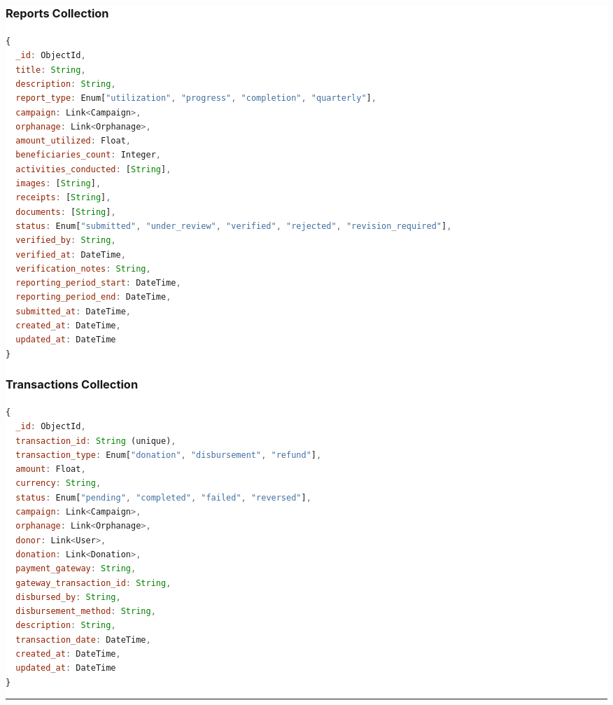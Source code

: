 ### Reports Collection
```javascript
{
  _id: ObjectId,
  title: String,
  description: String,
  report_type: Enum["utilization", "progress", "completion", "quarterly"],
  campaign: Link<Campaign>,
  orphanage: Link<Orphanage>,
  amount_utilized: Float,
  beneficiaries_count: Integer,
  activities_conducted: [String],
  images: [String],
  receipts: [String],
  documents: [String],
  status: Enum["submitted", "under_review", "verified", "rejected", "revision_required"],
  verified_by: String,
  verified_at: DateTime,
  verification_notes: String,
  reporting_period_start: DateTime,
  reporting_period_end: DateTime,
  submitted_at: DateTime,
  created_at: DateTime,
  updated_at: DateTime
}
```

### Transactions Collection
```javascript
{
  _id: ObjectId,
  transaction_id: String (unique),
  transaction_type: Enum["donation", "disbursement", "refund"],
  amount: Float,
  currency: String,
  status: Enum["pending", "completed", "failed", "reversed"],
  campaign: Link<Campaign>,
  orphanage: Link<Orphanage>,
  donor: Link<User>,
  donation: Link<Donation>,
  payment_gateway: String,
  gateway_transaction_id: String,
  disbursed_by: String,
  disbursement_method: String,
  description: String,
  transaction_date: DateTime,
  created_at: DateTime,
  updated_at: DateTime
}
```

---
